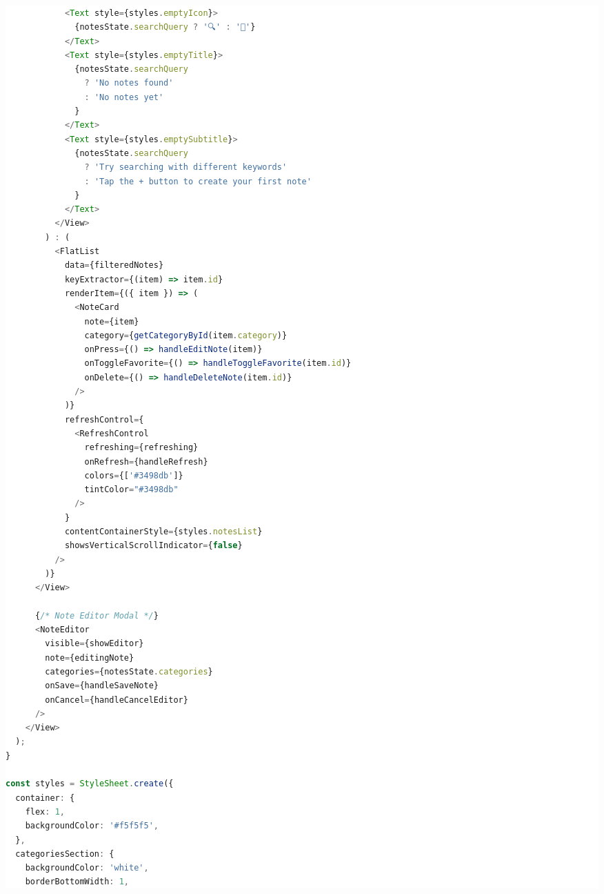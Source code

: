 ```typescript
            <Text style={styles.emptyIcon}>
              {notesState.searchQuery ? '🔍' : '📝'}
            </Text>
            <Text style={styles.emptyTitle}>
              {notesState.searchQuery 
                ? 'No notes found' 
                : 'No notes yet'
              }
            </Text>
            <Text style={styles.emptySubtitle}>
              {notesState.searchQuery 
                ? 'Try searching with different keywords' 
                : 'Tap the + button to create your first note'
              }
            </Text>
          </View>
        ) : (
          <FlatList
            data={filteredNotes}
            keyExtractor={(item) => item.id}
            renderItem={({ item }) => (
              <NoteCard
                note={item}
                category={getCategoryById(item.category)}
                onPress={() => handleEditNote(item)}
                onToggleFavorite={() => handleToggleFavorite(item.id)}
                onDelete={() => handleDeleteNote(item.id)}
              />
            )}
            refreshControl={
              <RefreshControl
                refreshing={refreshing}
                onRefresh={handleRefresh}
                colors={['#3498db']}
                tintColor="#3498db"
              />
            }
            contentContainerStyle={styles.notesList}
            showsVerticalScrollIndicator={false}
          />
        )}
      </View>

      {/* Note Editor Modal */}
      <NoteEditor
        visible={showEditor}
        note={editingNote}
        categories={notesState.categories}
        onSave={handleSaveNote}
        onCancel={handleCancelEditor}
      />
    </View>
  );
}

const styles = StyleSheet.create({
  container: {
    flex: 1,
    backgroundColor: '#f5f5f5',
  },
  categoriesSection: {
    backgroundColor: 'white',
    borderBottomWidth: 1,
```